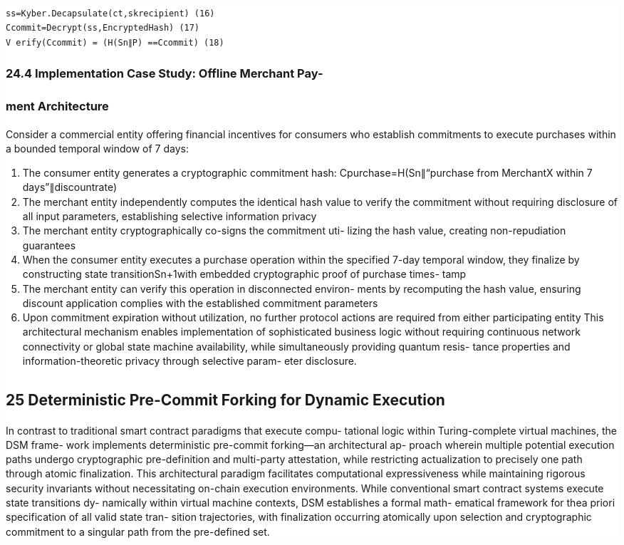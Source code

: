```
ss=Kyber.Decapsulate(ct,skrecipient) (16)
Ccommit=Decrypt(ss,EncryptedHash) (17)
V erify(Ccommit) = (H(Sn∥P) ==Ccommit) (18)
```

### 24.4 Implementation Case Study: Offline Merchant Pay-

### ment Architecture

Consider a commercial entity offering financial incentives for consumers who
establish commitments to execute purchases within a bounded temporal
window of 7 days:

1. The consumer entity generates a cryptographic commitment hash:
   Cpurchase=H(Sn∥“purchase from MerchantX within 7 days”∥discountrate)
2. The merchant entity independently computes the identical hash value
   to verify the commitment without requiring disclosure of all input
   parameters, establishing selective information privacy
3. The merchant entity cryptographically co-signs the commitment uti-
   lizing the hash value, creating non-repudiation guarantees
4. When the consumer entity executes a purchase operation within the
   specified 7-day temporal window, they finalize by constructing state
   transitionSn+1with embedded cryptographic proof of purchase times-
   tamp
5. The merchant entity can verify this operation in disconnected environ-
   ments by recomputing the hash value, ensuring discount application
   complies with the established commitment parameters
6. Upon commitment expiration without utilization, no further protocol
   actions are required from either participating entity
   This architectural mechanism enables implementation of sophisticated
   business logic without requiring continuous network connectivity or global
   state machine availability, while simultaneously providing quantum resis-
   tance properties and information-theoretic privacy through selective param-
   eter disclosure.

## 25 Deterministic Pre-Commit Forking for Dynamic Execution

In contrast to traditional smart contract paradigms that execute compu-
tational logic within Turing-complete virtual machines, the DSM frame-
work implements deterministic pre-commit forking—an architectural ap-
proach wherein multiple potential execution paths undergo cryptographic
pre-definition and multi-party attestation, while restricting actualization to
precisely one path through atomic finalization. This architectural paradigm
facilitates computational expressiveness while maintaining rigorous security
invariants without necessitating on-chain execution environments.
While conventional smart contract systems execute state transitions dy-
namically within virtual machine contexts, DSM establishes a formal math-
ematical framework for thea priori specification of all valid state tran-
sition trajectories, with finalization occurring atomically upon selection
and cryptographic commitment to a singular path from the pre-defined set.
